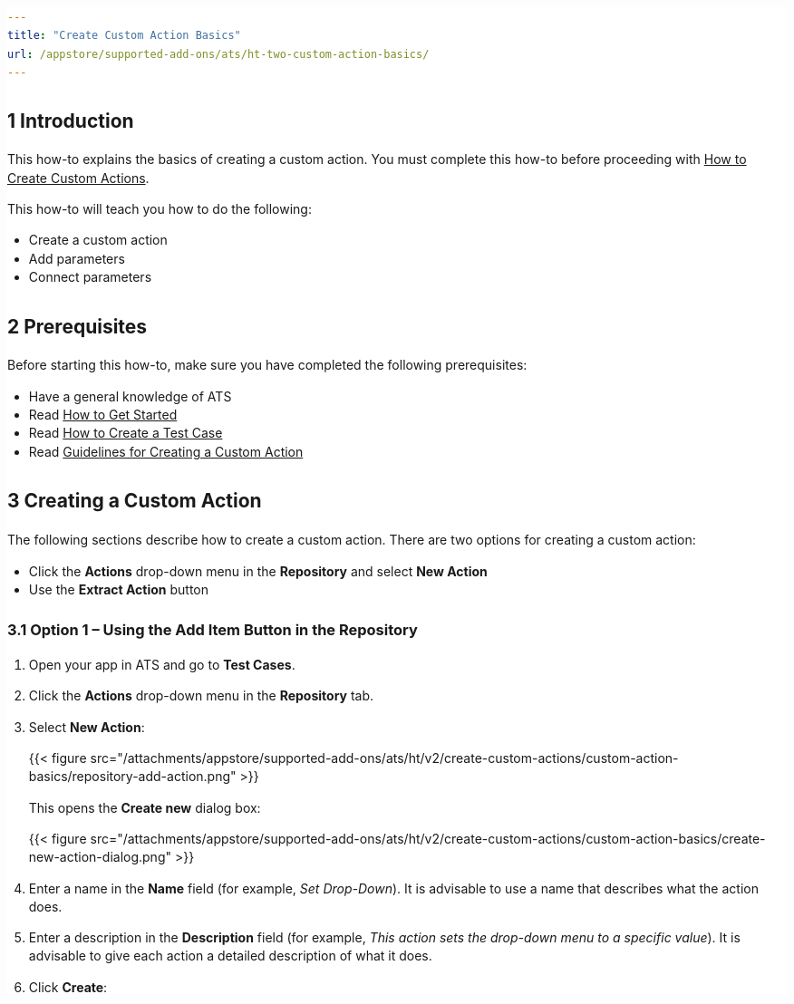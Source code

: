 ```yaml
---
title: "Create Custom Action Basics"
url: /appstore/supported-add-ons/ats/ht-two-custom-action-basics/
---
```


## 1 Introduction

This how-to explains the basics of creating a custom action. You must complete this how-to before proceeding with [How to Create Custom Actions](/appstore/supported-add-ons/ats/ht-two-create-custom-actions/).

This how-to will teach you how to do the following:

* Create a custom action
* Add parameters
* Connect parameters

## 2 Prerequisites

Before starting this how-to, make sure you have completed the following prerequisites:

* Have a general knowledge of ATS
* Read [How to Get Started](/appstore/supported-add-ons/ats/ht-two-getting-started/)
* Read [How to Create a Test Case](/appstore/supported-add-ons/ats/ht-two-create-a-test-case/)
* Read [Guidelines for Creating a Custom Action](/appstore/supported-add-ons/ats/ht-two-guidelines-custom-action/)

## 3 Creating a Custom Action

The following sections describe how to create a custom action. There are two options for creating a custom action:

* Click the **Actions** drop-down menu in the **Repository** and select **New Action**
* Use the **Extract Action** button

### 3.1 Option 1 – Using the Add Item Button in the Repository

1. Open your app in ATS and go to **Test Cases**.
2. Click the **Actions** drop-down menu in the **Repository** tab.
3. Select **New Action**:

    {{< figure src="/attachments/appstore/supported-add-ons/ats/ht/v2/create-custom-actions/custom-action-basics/repository-add-action.png" >}}

    This opens the **Create new** dialog box:

    {{< figure src="/attachments/appstore/supported-add-ons/ats/ht/v2/create-custom-actions/custom-action-basics/create-new-action-dialog.png" >}}

4. Enter a name in the **Name** field (for example, *Set Drop-Down*). It is advisable to use a name that describes what the action does.
5. Enter a description in the **Description** field (for example, *This action sets the drop-down menu to a specific value*). It is advisable to give each action a detailed description of what it does.
6. Click **Create**:
